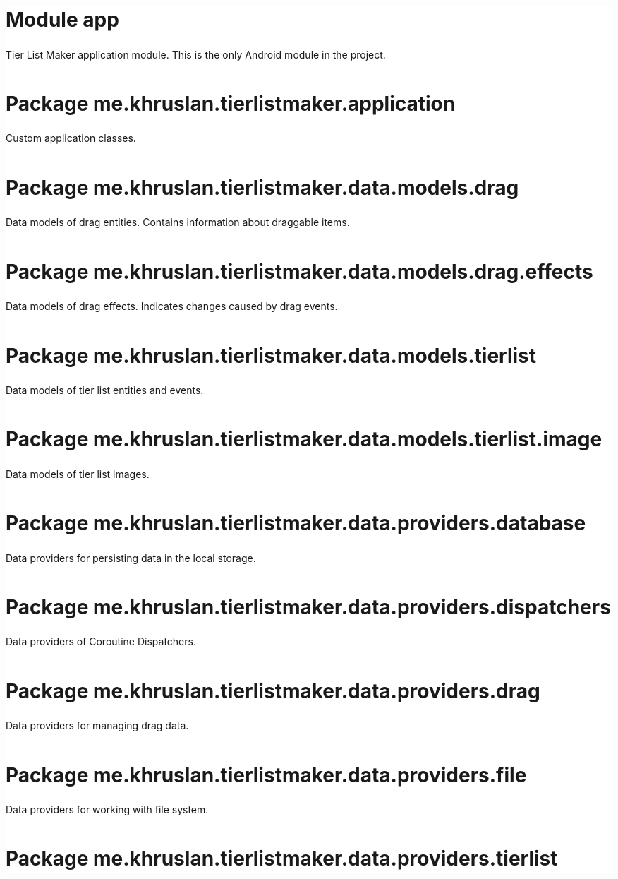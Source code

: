 # Module app

Tier List Maker application module. This is the only Android module in the project.

# Package me.khruslan.tierlistmaker.application

Custom application classes.

# Package me.khruslan.tierlistmaker.data.models.drag

Data models of drag entities. Contains information about draggable items.

# Package me.khruslan.tierlistmaker.data.models.drag.effects

Data models of drag effects. Indicates changes caused by drag events.

# Package me.khruslan.tierlistmaker.data.models.tierlist

Data models of tier list entities and events.

# Package me.khruslan.tierlistmaker.data.models.tierlist.image

Data models of tier list images.

# Package me.khruslan.tierlistmaker.data.providers.database

Data providers for persisting data in the local storage.

# Package me.khruslan.tierlistmaker.data.providers.dispatchers

Data providers of Coroutine Dispatchers.

# Package me.khruslan.tierlistmaker.data.providers.drag

Data providers for managing drag data.

# Package me.khruslan.tierlistmaker.data.providers.file

Data providers for working with file system.

# Package me.khruslan.tierlistmaker.data.providers.tierlist
